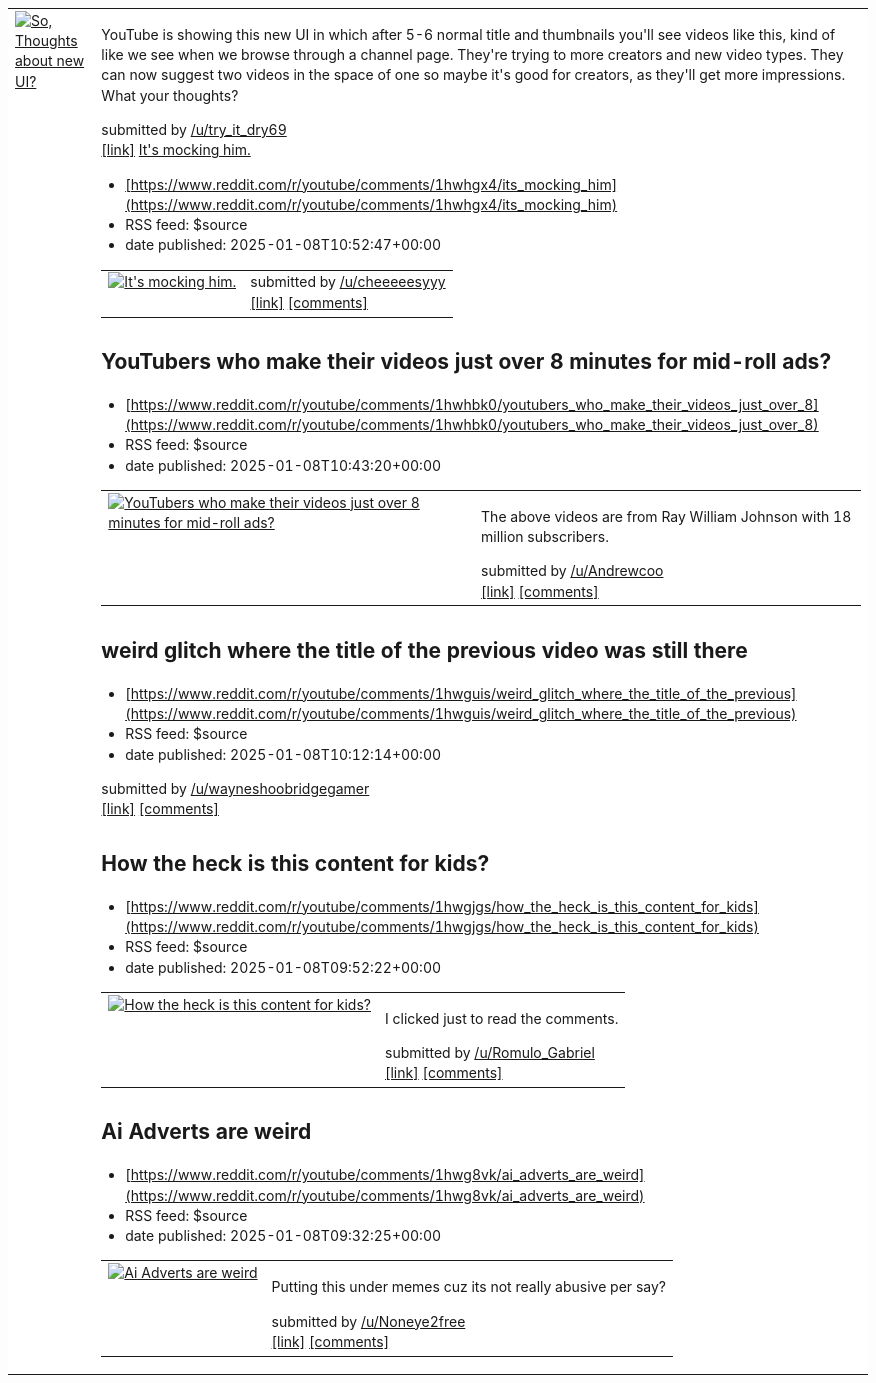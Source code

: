 <table> <tr><td> <a href="https://www.reddit.com/r/youtube/comments/1hwhq1u/so_thoughts_about_new_ui/"> <img src="https://preview.redd.it/z71ukb9x5rbe1.png?width=640&amp;crop=smart&amp;auto=webp&amp;s=75ab483798c0e0ee908f8db9753b00ac2edbc13b" alt="So, Thoughts about new UI?" title="So, Thoughts about new UI?" /> </a> </td><td> <div class="md"><p>YouTube is showing this new UI in which after 5-6 normal title and thumbnails you&#39;ll see videos like this, kind of like we see when we browse through a channel page. They&#39;re trying to more creators and new video types. They can now suggest two videos in the space of one so maybe it&#39;s good for creators, as they&#39;ll get more impressions. What your thoughts?</p> </div> &#32; submitted by &#32; <a href="https://www.reddit.com/user/try_it_dry69"> /u/try_it_dry69 </a> <br/> <span><a href="https://i.redd.it/z71ukb9x5rbe1.png">[link]</a></span> &#32; <span><a href="https://www.reddit.com/r/youtube/comments/

## It's mocking him.
 - [https://www.reddit.com/r/youtube/comments/1hwhgx4/its_mocking_him](https://www.reddit.com/r/youtube/comments/1hwhgx4/its_mocking_him)
 - RSS feed: $source
 - date published: 2025-01-08T10:52:47+00:00

<table> <tr><td> <a href="https://www.reddit.com/r/youtube/comments/1hwhgx4/its_mocking_him/"> <img src="https://preview.redd.it/jx32uee53rbe1.jpeg?width=640&amp;crop=smart&amp;auto=webp&amp;s=a8d8da827d4db811513de4ba7fe5e11e2563d7fb" alt="It's mocking him." title="It's mocking him." /> </a> </td><td> &#32; submitted by &#32; <a href="https://www.reddit.com/user/cheeeeesyyy"> /u/cheeeeesyyy </a> <br/> <span><a href="https://i.redd.it/jx32uee53rbe1.jpeg">[link]</a></span> &#32; <span><a href="https://www.reddit.com/r/youtube/comments/1hwhgx4/its_mocking_him/">[comments]</a></span> </td></tr></table>

## YouTubers who make their videos just over 8 minutes for mid-roll ads?
 - [https://www.reddit.com/r/youtube/comments/1hwhbk0/youtubers_who_make_their_videos_just_over_8](https://www.reddit.com/r/youtube/comments/1hwhbk0/youtubers_who_make_their_videos_just_over_8)
 - RSS feed: $source
 - date published: 2025-01-08T10:43:20+00:00

<table> <tr><td> <a href="https://www.reddit.com/r/youtube/comments/1hwhbk0/youtubers_who_make_their_videos_just_over_8/"> <img src="https://preview.redd.it/ytp186ug1rbe1.jpeg?width=640&amp;crop=smart&amp;auto=webp&amp;s=8fee5d1df5bed5e475185be4d7ee09907f481c2b" alt="YouTubers who make their videos just over 8 minutes for mid-roll ads?" title="YouTubers who make their videos just over 8 minutes for mid-roll ads?" /> </a> </td><td> <div class="md"><p>The above videos are from Ray William Johnson with 18 million subscribers.</p> </div> &#32; submitted by &#32; <a href="https://www.reddit.com/user/Andrewcoo"> /u/Andrewcoo </a> <br/> <span><a href="https://i.redd.it/ytp186ug1rbe1.jpeg">[link]</a></span> &#32; <span><a href="https://www.reddit.com/r/youtube/comments/1hwhbk0/youtubers_who_make_their_videos_just_over_8/">[comments]</a></span> </td></tr></table>

## weird glitch where the title of the previous video was still there
 - [https://www.reddit.com/r/youtube/comments/1hwguis/weird_glitch_where_the_title_of_the_previous](https://www.reddit.com/r/youtube/comments/1hwguis/weird_glitch_where_the_title_of_the_previous)
 - RSS feed: $source
 - date published: 2025-01-08T10:12:14+00:00

&#32; submitted by &#32; <a href="https://www.reddit.com/user/wayneshoobridgegamer"> /u/wayneshoobridgegamer </a> <br/> <span><a href="https://v.redd.it/iuzxtakfvqbe1">[link]</a></span> &#32; <span><a href="https://www.reddit.com/r/youtube/comments/1hwguis/weird_glitch_where_the_title_of_the_previous/">[comments]</a></span>

## How the heck is this content for kids?
 - [https://www.reddit.com/r/youtube/comments/1hwgjgs/how_the_heck_is_this_content_for_kids](https://www.reddit.com/r/youtube/comments/1hwgjgs/how_the_heck_is_this_content_for_kids)
 - RSS feed: $source
 - date published: 2025-01-08T09:52:22+00:00

<table> <tr><td> <a href="https://www.reddit.com/r/youtube/comments/1hwgjgs/how_the_heck_is_this_content_for_kids/"> <img src="https://preview.redd.it/9bvbrjkdsqbe1.png?width=640&amp;crop=smart&amp;auto=webp&amp;s=0da6a027f054c4273af571d0a510b6fc7b413ebe" alt="How the heck is this content for kids?" title="How the heck is this content for kids?" /> </a> </td><td> <div class="md"><p>I clicked just to read the comments.</p> </div> &#32; submitted by &#32; <a href="https://www.reddit.com/user/Romulo_Gabriel"> /u/Romulo_Gabriel </a> <br/> <span><a href="https://i.redd.it/9bvbrjkdsqbe1.png">[link]</a></span> &#32; <span><a href="https://www.reddit.com/r/youtube/comments/1hwgjgs/how_the_heck_is_this_content_for_kids/">[comments]</a></span> </td></tr></table>

## Ai Adverts are weird
 - [https://www.reddit.com/r/youtube/comments/1hwg8vk/ai_adverts_are_weird](https://www.reddit.com/r/youtube/comments/1hwg8vk/ai_adverts_are_weird)
 - RSS feed: $source
 - date published: 2025-01-08T09:32:25+00:00

<table> <tr><td> <a href="https://www.reddit.com/r/youtube/comments/1hwg8vk/ai_adverts_are_weird/"> <img src="https://preview.redd.it/zy6zr66toqbe1.jpeg?width=640&amp;crop=smart&amp;auto=webp&amp;s=1f20809dc9b157fa44e797890c7a9a13768eb368" alt="Ai Adverts are weird" title="Ai Adverts are weird" /> </a> </td><td> <div class="md"><p>Putting this under memes cuz its not really abusive per say?</p> </div> &#32; submitted by &#32; <a href="https://www.reddit.com/user/Noneye2free"> /u/Noneye2free </a> <br/> <span><a href="https://i.redd.it/zy6zr66toqbe1.jpeg">[link]</a></span> &#32; <span><a href="https://www.reddit.com/r/youtube/comments/1hwg8vk/ai_adverts_are_weird/">[comments]</a></span> </td></tr></table>
